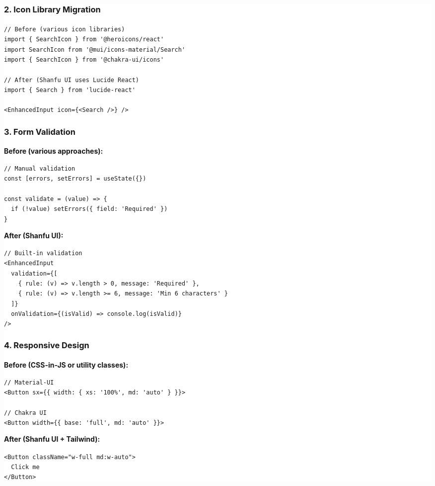### 2. Icon Library Migration

```tsx
// Before (various icon libraries)
import { SearchIcon } from '@heroicons/react'
import SearchIcon from '@mui/icons-material/Search'
import { SearchIcon } from '@chakra-ui/icons'

// After (Shanfu UI uses Lucide React)
import { Search } from 'lucide-react'

<EnhancedInput icon={<Search />} />
```

### 3. Form Validation

**Before (various approaches):**
```tsx
// Manual validation
const [errors, setErrors] = useState({})

const validate = (value) => {
  if (!value) setErrors({ field: 'Required' })
}
```

**After (Shanfu UI):**
```tsx
// Built-in validation
<EnhancedInput
  validation={[
    { rule: (v) => v.length > 0, message: 'Required' },
    { rule: (v) => v.length >= 6, message: 'Min 6 characters' }
  ]}
  onValidation={(isValid) => console.log(isValid)}
/>
```

### 4. Responsive Design

**Before (CSS-in-JS or utility classes):**
```tsx
// Material-UI
<Button sx={{ width: { xs: '100%', md: 'auto' } }}>

// Chakra UI
<Button width={{ base: 'full', md: 'auto' }}>
```

**After (Shanfu UI + Tailwind):**
```tsx
<Button className="w-full md:w-auto">
  Click me
</Button>
```
